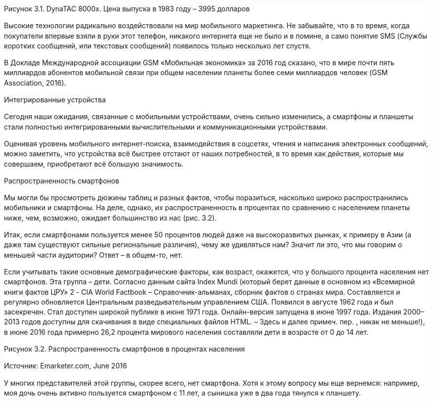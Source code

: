 Рисунок 3.1. DynaTAC 8000x. Цена выпуска в 1983 году – 3995 долларов

Высокие технологии радикально воздействовали на мир мобильного
маркетинга. Не забывайте, что в то время, когда покупатели впервые взяли
в руки этот телефон, никакого интернета еще не было и в помине, а само
понятие SMS (Службы коротких сообщений, или текстовых сообщений)
появилось только несколько лет спустя.

В Докладе Международной ассоциации GSM «Мобильная экономика» за 2016 год
сказано, что в мире почти пять миллиардов абонентов мобильной связи при
общем населении планеты более семи миллиардов человек (GSM Association,
2016).

Интегрированные устройства

Сегодня наши ожидания, связанные с мобильными устройствами, очень сильно
изменились, а смартфоны и планшеты стали полностью интегрированными
вычислительными и коммуникационными устройствами.

Оценивая уровень мобильного интернет-поиска, взаимодействия в соцсетях,
чтения и написания электронных сообщений, можно заметить, что устройства
всё быстрее отстают от наших потребностей, в то время как действия,
которые мы совершаем, приобретают всё большую значимость.

Распространенность смартфонов

Мы могли бы просмотреть дюжины таблиц и разных фактов, чтобы поразиться,
насколько широко распространились мобильники и смартфоны. На деле,
однако, их распространенность в процентах по сравнению с населением
планеты ниже, чем, возможно, ожидает большинство из нас (рис. 3.2).

Итак, если смартфонами пользуется менее 50 процентов людей даже на
высокоразвитых рынках, к примеру в Азии (а даже там существуют сильные
региональные различия), чему же удивляться нам? Значит ли это, что мы
говорим о меньшей части аудитории? Ответ – в общем-то, нет.

Если учитывать такие основные демографические факторы, как возраст,
окажется, что у большого процента населения нет смартфонов. Эта группа –
дети. Согласно данным сайта Index Mundi (который берет данные в основном
из «Всемирной книги фактов ЦРУ» 2 - CIA World Factbook –
Справочник-альманах, сборник фактов о странах мира. Составляется и
регулярно обновляется Центральным разведывательным управлением США.
Появился в августе 1962 года и был засекречен. Стал доступен широкой
публике в июне 1971 года. Онлайн-версия запущена в июне 1997 года.
Издания 2000–2013 годов доступны для скачивания в виде специальных
файлов HTML. – Здесь и далее примеч. пер. , никак не меньше!), в июне
2016 года примерно 26,2 процента мирового населения составляли дети в
возрасте от 0 до 14 лет.

Рисунок 3.2. Распространенность смартфонов в процентах населения

Источник: Emarketer.com, June 2016

У многих представителей этой группы, скорее всего, нет смартфона. Хотя к
этому вопросу мы еще вернемся: например, моя дочь очень активно
пользуется смартфоном с 11 лет, а сынишка уже в два года тянулся к
планшету.
